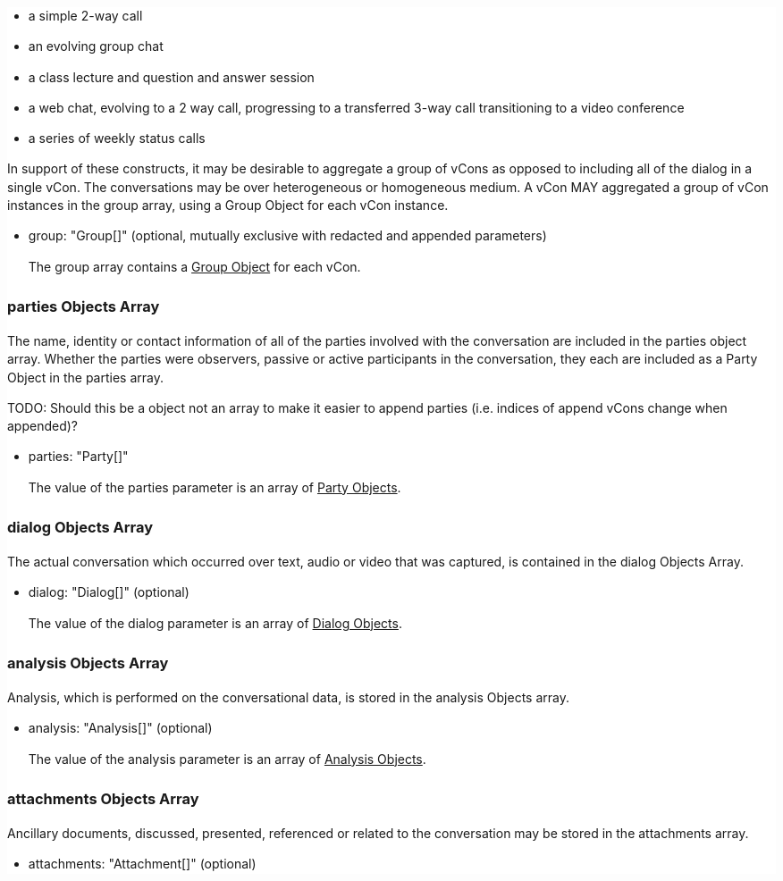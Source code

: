 * a simple 2-way call

* an evolving group chat

* a class lecture and question and answer session

* a web chat, evolving to a 2 way call, progressing to a transferred 3-way call transitioning to a video conference

* a series of weekly status calls

In support of these constructs, it may be desirable to aggregate a group of vCons as opposed to including all of the dialog in a single vCon.
The conversations may be over heterogeneous or homogeneous medium.
A vCon MAY aggregated a group of vCon instances in the group array, using a Group Object for each vCon instance.

* group: "Group[]" (optional, mutually exclusive with redacted and appended parameters)

    The group array contains a [Group Object](#group-object) for each vCon.

### parties Objects Array

The name, identity or contact information of all of the parties involved with the conversation are included in the parties object array.
Whether the parties were observers, passive or active participants in the conversation, they each are included as a Party Object in the parties array.

TODO: Should this be a object not an array to make it easier to append parties (i.e. indices of append vCons change when appended)?

* parties: "Party[]"

    The value of the parties parameter is an array of [Party Objects](#party-object).

### dialog Objects Array

The actual conversation which occurred over text, audio or video that was captured, is contained in the dialog Objects Array.

* dialog: "Dialog[]" (optional)

    The value of the dialog parameter is an array of [Dialog Objects](#dialog-object).

### analysis Objects Array

Analysis, which is performed on the conversational data, is stored in the analysis Objects array.

* analysis: "Analysis[]" (optional)

    The value of the analysis parameter is an array of [Analysis Objects](#analysis-object).

### attachments Objects Array

Ancillary documents, discussed, presented, referenced or related to the conversation may be stored in the attachments array.

* attachments: "Attachment[]" (optional)
